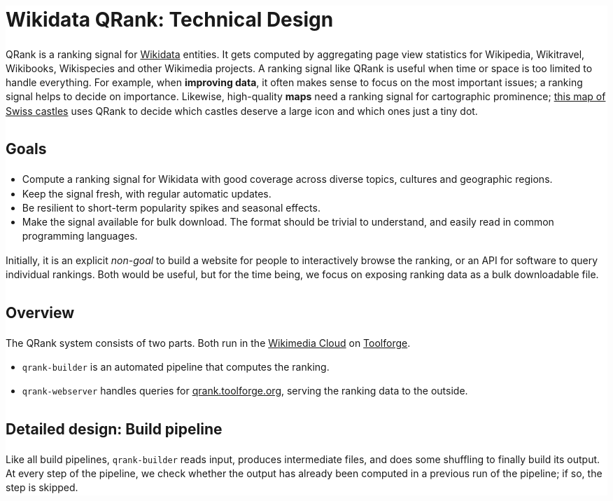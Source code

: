 

# Wikidata QRank: Technical Design

QRank is a ranking signal for [Wikidata](https://www.wikidata.org/)
entities.  It gets computed by aggregating page view statistics for
Wikipedia, Wikitravel, Wikibooks, Wikispecies and other Wikimedia
projects.  A ranking signal like QRank is useful when time or space is
too limited to handle everything.  For example, when **improving
data**, it often makes sense to focus on the most important issues; a
ranking signal helps to decide on importance.  Likewise, high-quality
**maps** need a ranking signal for cartographic prominence; [this map
of Swiss castles](https://castle-map.infs.ch/#46.82825,8.19305,8z)
uses QRank to decide which castles deserve a large icon and which ones
just a tiny dot.


## Goals

* Compute a ranking signal for Wikidata with good coverage
  across diverse topics, cultures and geographic regions.
* Keep the signal fresh, with regular automatic updates.
* Be resilient to short-term popularity spikes and seasonal effects.
* Make the signal available for bulk download. The format should be
  trivial to understand, and easily read in common programming
  languages.

Initially, it is an explicit *non-goal* to build a website for
people to interactively browse the ranking, or an API for software
to query individual rankings. Both would be useful, but for the time
being, we focus on exposing ranking data as a bulk downloadable
file.


## Overview

The QRank system consists of two parts. Both run in the
[Wikimedia Cloud](https://wikitech.wikimedia.org/wiki/Help:Cloud_Services_Introduction) on
[Toolforge](https://wikitech.wikimedia.org/wiki/Portal:Toolforge).

* `qrank-builder` is an automated pipeline that computes the ranking.

* `qrank-webserver` handles queries for
  [qrank.toolforge.org](https://qrank.toolforge.org/), serving
  the ranking data to the outside.


## Detailed design: Build pipeline

Like all build pipelines, `qrank-builder` reads input, produces
intermediate files, and does some shuffling to finally build its output.
At every step of the pipeline, we check whether the output has already
been computed in a previous run of the pipeline; if so, the step is skipped.
